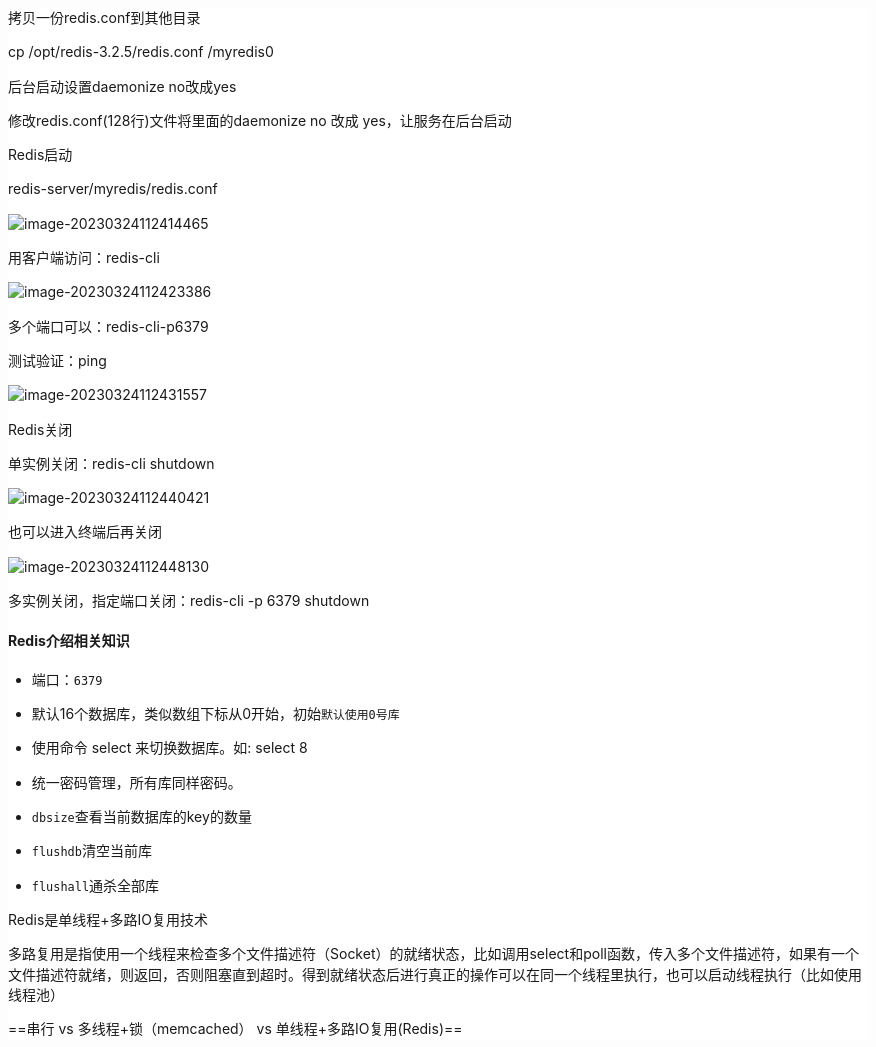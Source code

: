 拷贝一份redis.conf到其他目录

cp  /opt/redis-3.2.5/redis.conf  /myredis0

后台启动设置daemonize no改成yes

修改redis.conf(128行)文件将里面的daemonize no 改成 yes，让服务在后台启动

Redis启动

redis-server/myredis/redis.conf

![image-20230324112414465](Redis6.assets/image-20230324112414465.png) 

用客户端访问：redis-cli

![image-20230324112423386](Redis6.assets/image-20230324112423386.png) 

多个端口可以：redis-cli-p6379

测试验证：ping

![image-20230324112431557](Redis6.assets/image-20230324112431557.png) 

Redis关闭

单实例关闭：redis-cli shutdown

![image-20230324112440421](Redis6.assets/image-20230324112440421.png) 

也可以进入终端后再关闭

![image-20230324112448130](Redis6.assets/image-20230324112448130.png) 

多实例关闭，指定端口关闭：redis-cli -p 6379 shutdown



#### Redis介绍相关知识

- 端口：`6379`

- 默认16个数据库，类似数组下标从0开始，初始`默认使用0号库`

- 使用命令 select  <dbid>来切换数据库。如: select 8 

- 统一密码管理，所有库同样密码。

- `dbsize`查看当前数据库的key的数量

- `flushdb`清空当前库

- `flushall`通杀全部库



Redis是单线程+多路IO复用技术

多路复用是指使用一个线程来检查多个文件描述符（Socket）的就绪状态，比如调用select和poll函数，传入多个文件描述符，如果有一个文件描述符就绪，则返回，否则阻塞直到超时。得到就绪状态后进行真正的操作可以在同一个线程里执行，也可以启动线程执行（比如使用线程池）

==串行  vs  多线程+锁（memcached） vs  单线程+多路IO复用(Redis)==

